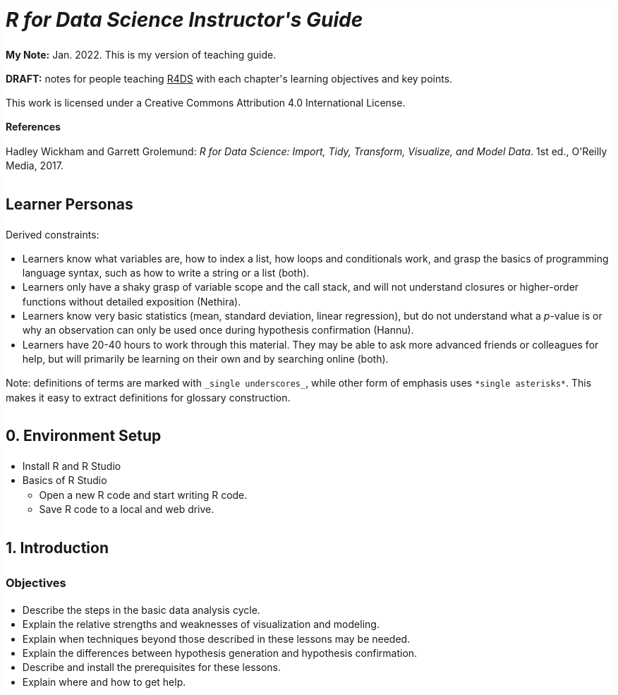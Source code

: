 # *R for Data Science Instructor's Guide*

**My Note:** Jan. 2022. This is my version of teaching guide.

**DRAFT:** notes for people teaching [R4DS](http://r4ds.had.co.nz/)
with each chapter's learning objectives and key points.

This work is licensed under a Creative Commons Attribution 4.0 International License.

**References**

Hadley Wickham and Garrett Grolemund:
*R for Data Science: Import, Tidy, Transform, Visualize, and Model Data*.
1st ed., O'Reilly Media, 2017.

## Learner Personas

Derived constraints:

- Learners know what variables are, how to index a list, how loops and
  conditionals work, and grasp the basics of programming language syntax, such
  as how to write a string or a list (both).
- Learners only have a shaky grasp of variable scope and the call stack, and
  will not understand closures or higher-order functions without detailed
  exposition (Nethira).
- Learners know very basic statistics (mean, standard deviation, linear
  regression), but do not understand what a *p*-value is or why an observation
  can only be used once during hypothesis confirmation (Hannu).
- Learners have 20-40 hours to work through this material. They may be able to
  ask more advanced friends or colleagues for help, but will primarily be
  learning on their own and by searching online (both).

Note: definitions of terms are marked with `_single underscores_`, while other
form of emphasis uses `*single asterisks*`.  This makes it easy to extract
definitions for glossary construction.

## 0. Environment Setup

- Install R and R Studio
- Basics of R Studio
  - Open a new R code and start writing R code.
  - Save R code to a local and web drive.

## 1. Introduction

### Objectives

- Describe the steps in the basic data analysis cycle.
- Explain the relative strengths and weaknesses of visualization and modeling.
- Explain when techniques beyond those described in these lessons may be needed.
- Explain the differences between hypothesis generation and hypothesis confirmation.
- Describe and install the prerequisites for these lessons.
- Explain where and how to get help.

